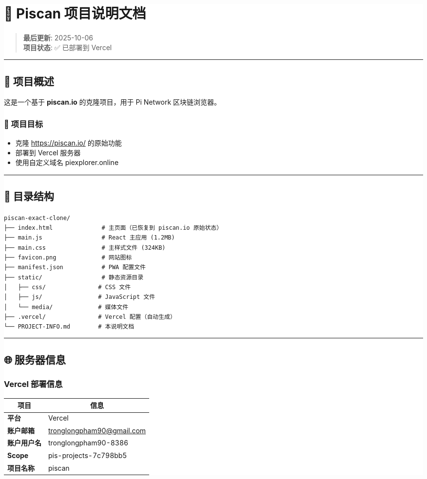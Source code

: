 # 🚀 Piscan 项目说明文档

> **最后更新**: 2025-10-06  
> **项目状态**: ✅ 已部署到 Vercel

---

## 📁 项目概述

这是一个基于 **piscan.io** 的克隆项目，用于 Pi Network 区块链浏览器。

### 🎯 项目目标
- 克隆 https://piscan.io/ 的原始功能
- 部署到 Vercel 服务器
- 使用自定义域名 piexplorer.online

---

## 📂 目录结构

```
piscan-exact-clone/
├── index.html              # 主页面（已恢复到 piscan.io 原始状态）
├── main.js                 # React 主应用 (1.2MB)
├── main.css                # 主样式文件 (324KB)
├── favicon.png             # 网站图标
├── manifest.json           # PWA 配置文件
├── static/                 # 静态资源目录
│   ├── css/               # CSS 文件
│   ├── js/                # JavaScript 文件
│   └── media/             # 媒体文件
├── .vercel/               # Vercel 配置（自动生成）
└── PROJECT-INFO.md        # 本说明文档
```

---

## 🌐 服务器信息

### Vercel 部署信息

| 项目 | 信息 |
|------|------|
| **平台** | Vercel |
| **账户邮箱** | tronglongpham90@gmail.com |
| **账户用户名** | tronglongpham90-8386 |
| **Scope** | pis-projects-7c798bb5 |
| **项目名称** | piscan |
